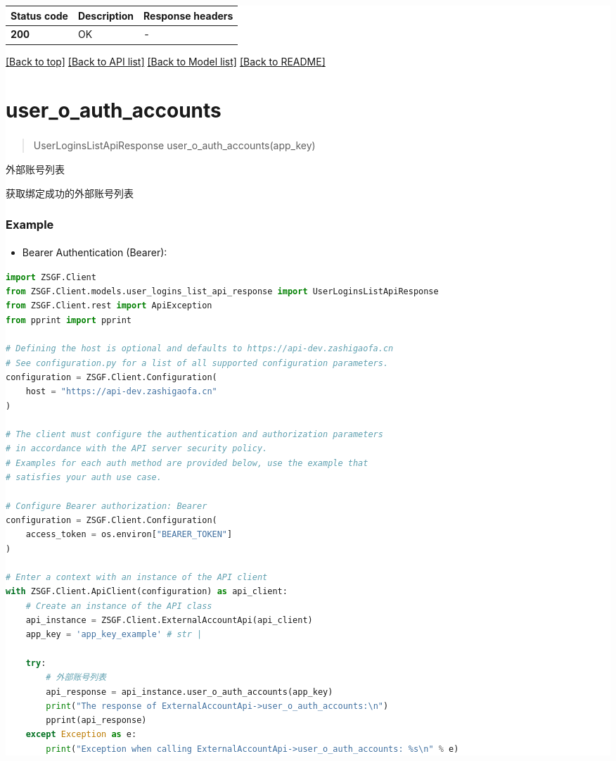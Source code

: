 | Status code | Description | Response headers |
|-------------|-------------|------------------|
**200** | OK |  -  |

[[Back to top]](#) [[Back to API list]](../README.md#documentation-for-api-endpoints) [[Back to Model list]](../README.md#documentation-for-models) [[Back to README]](../README.md)

# **user_o_auth_accounts**
> UserLoginsListApiResponse user_o_auth_accounts(app_key)

外部账号列表

获取绑定成功的外部账号列表

### Example

* Bearer Authentication (Bearer):

```python
import ZSGF.Client
from ZSGF.Client.models.user_logins_list_api_response import UserLoginsListApiResponse
from ZSGF.Client.rest import ApiException
from pprint import pprint

# Defining the host is optional and defaults to https://api-dev.zashigaofa.cn
# See configuration.py for a list of all supported configuration parameters.
configuration = ZSGF.Client.Configuration(
    host = "https://api-dev.zashigaofa.cn"
)

# The client must configure the authentication and authorization parameters
# in accordance with the API server security policy.
# Examples for each auth method are provided below, use the example that
# satisfies your auth use case.

# Configure Bearer authorization: Bearer
configuration = ZSGF.Client.Configuration(
    access_token = os.environ["BEARER_TOKEN"]
)

# Enter a context with an instance of the API client
with ZSGF.Client.ApiClient(configuration) as api_client:
    # Create an instance of the API class
    api_instance = ZSGF.Client.ExternalAccountApi(api_client)
    app_key = 'app_key_example' # str | 

    try:
        # 外部账号列表
        api_response = api_instance.user_o_auth_accounts(app_key)
        print("The response of ExternalAccountApi->user_o_auth_accounts:\n")
        pprint(api_response)
    except Exception as e:
        print("Exception when calling ExternalAccountApi->user_o_auth_accounts: %s\n" % e)
```
